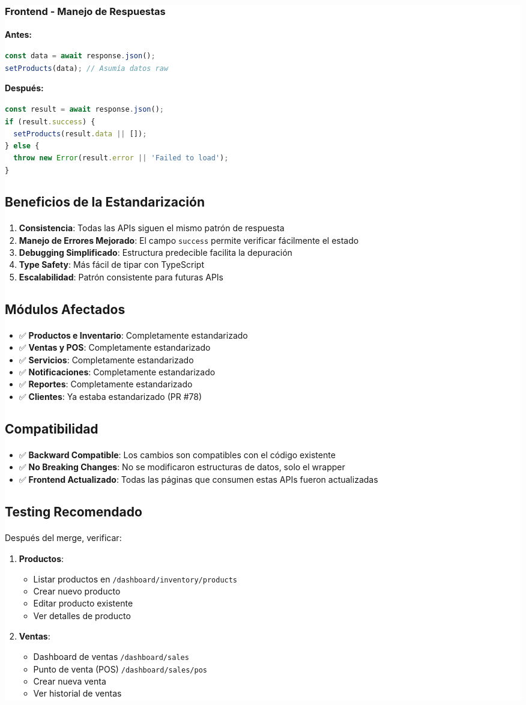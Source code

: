 ### Frontend - Manejo de Respuestas

**Antes:**
```typescript
const data = await response.json();
setProducts(data); // Asumía datos raw
```

**Después:**
```typescript
const result = await response.json();
if (result.success) {
  setProducts(result.data || []);
} else {
  throw new Error(result.error || 'Failed to load');
}
```

## Beneficios de la Estandarización

1. **Consistencia**: Todas las APIs siguen el mismo patrón de respuesta
2. **Manejo de Errores Mejorado**: El campo `success` permite verificar fácilmente el estado
3. **Debugging Simplificado**: Estructura predecible facilita la depuración
4. **Type Safety**: Más fácil de tipar con TypeScript
5. **Escalabilidad**: Patrón consistente para futuras APIs

## Módulos Afectados

- ✅ **Productos e Inventario**: Completamente estandarizado
- ✅ **Ventas y POS**: Completamente estandarizado
- ✅ **Servicios**: Completamente estandarizado
- ✅ **Notificaciones**: Completamente estandarizado
- ✅ **Reportes**: Completamente estandarizado
- ✅ **Clientes**: Ya estaba estandarizado (PR #78)

## Compatibilidad

- ✅ **Backward Compatible**: Los cambios son compatibles con el código existente
- ✅ **No Breaking Changes**: No se modificaron estructuras de datos, solo el wrapper
- ✅ **Frontend Actualizado**: Todas las páginas que consumen estas APIs fueron actualizadas

## Testing Recomendado

Después del merge, verificar:

1. **Productos**:
   - Listar productos en `/dashboard/inventory/products`
   - Crear nuevo producto
   - Editar producto existente
   - Ver detalles de producto

2. **Ventas**:
   - Dashboard de ventas `/dashboard/sales`
   - Punto de venta (POS) `/dashboard/sales/pos`
   - Crear nueva venta
   - Ver historial de ventas

